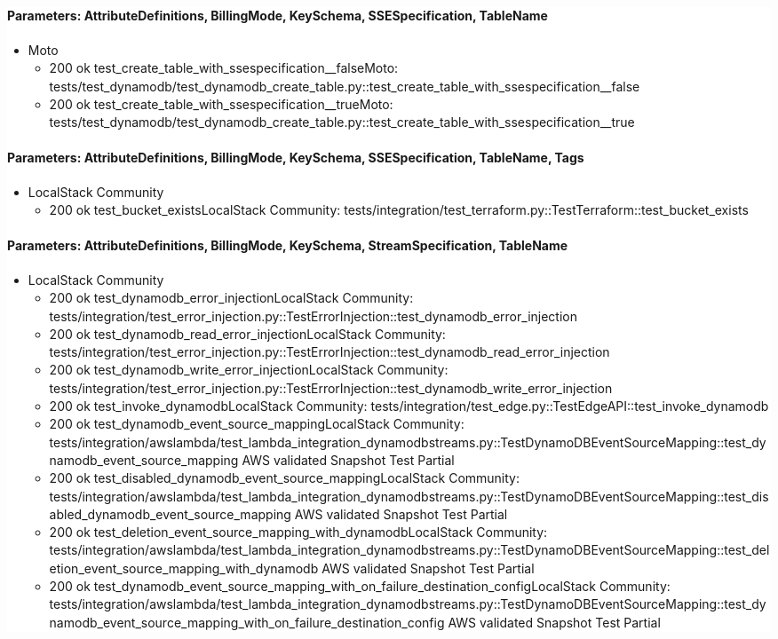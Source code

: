 
#### Parameters: AttributeDefinitions, BillingMode, KeySchema, SSESpecification, TableName
 * Moto
   * <span class="coverage-report-tag-response-ok">200 ok</span> <span class="coverage-report-tooltip">test_create_table_with_ssespecification__false<span class="coverage-report-tooltiptext">Moto: tests/test_dynamodb/test_dynamodb_create_table.py::test_create_table_with_ssespecification__false</span></span>  
   * <span class="coverage-report-tag-response-ok">200 ok</span> <span class="coverage-report-tooltip">test_create_table_with_ssespecification__true<span class="coverage-report-tooltiptext">Moto: tests/test_dynamodb/test_dynamodb_create_table.py::test_create_table_with_ssespecification__true</span></span>  


#### Parameters: AttributeDefinitions, BillingMode, KeySchema, SSESpecification, TableName, Tags
 * LocalStack Community
   * <span class="coverage-report-tag-response-ok">200 ok</span> <span class="coverage-report-tooltip">test_bucket_exists<span class="coverage-report-tooltiptext">LocalStack Community: tests/integration/test_terraform.py::TestTerraform::test_bucket_exists</span></span>  


#### Parameters: AttributeDefinitions, BillingMode, KeySchema, StreamSpecification, TableName
 * LocalStack Community
   * <span class="coverage-report-tag-response-ok">200 ok</span> <span class="coverage-report-tooltip">test_dynamodb_error_injection<span class="coverage-report-tooltiptext">LocalStack Community: tests/integration/test_error_injection.py::TestErrorInjection::test_dynamodb_error_injection</span></span>  
   * <span class="coverage-report-tag-response-ok">200 ok</span> <span class="coverage-report-tooltip">test_dynamodb_read_error_injection<span class="coverage-report-tooltiptext">LocalStack Community: tests/integration/test_error_injection.py::TestErrorInjection::test_dynamodb_read_error_injection</span></span>  
   * <span class="coverage-report-tag-response-ok">200 ok</span> <span class="coverage-report-tooltip">test_dynamodb_write_error_injection<span class="coverage-report-tooltiptext">LocalStack Community: tests/integration/test_error_injection.py::TestErrorInjection::test_dynamodb_write_error_injection</span></span>  
   * <span class="coverage-report-tag-response-ok">200 ok</span> <span class="coverage-report-tooltip">test_invoke_dynamodb<span class="coverage-report-tooltiptext">LocalStack Community: tests/integration/test_edge.py::TestEdgeAPI::test_invoke_dynamodb</span></span>  
   * <span class="coverage-report-tag-response-ok">200 ok</span> <span class="coverage-report-tooltip">test_dynamodb_event_source_mapping<span class="coverage-report-tooltiptext">LocalStack Community: tests/integration/awslambda/test_lambda_integration_dynamodbstreams.py::TestDynamoDBEventSourceMapping::test_dynamodb_event_source_mapping</span></span> <span class="coverage-report-tag-aws-validated">AWS validated</span> <span class="coverage-report-tag-snapshot">Snapshot Test Partial</span>
   * <span class="coverage-report-tag-response-ok">200 ok</span> <span class="coverage-report-tooltip">test_disabled_dynamodb_event_source_mapping<span class="coverage-report-tooltiptext">LocalStack Community: tests/integration/awslambda/test_lambda_integration_dynamodbstreams.py::TestDynamoDBEventSourceMapping::test_disabled_dynamodb_event_source_mapping</span></span> <span class="coverage-report-tag-aws-validated">AWS validated</span> <span class="coverage-report-tag-snapshot">Snapshot Test Partial</span>
   * <span class="coverage-report-tag-response-ok">200 ok</span> <span class="coverage-report-tooltip">test_deletion_event_source_mapping_with_dynamodb<span class="coverage-report-tooltiptext">LocalStack Community: tests/integration/awslambda/test_lambda_integration_dynamodbstreams.py::TestDynamoDBEventSourceMapping::test_deletion_event_source_mapping_with_dynamodb</span></span> <span class="coverage-report-tag-aws-validated">AWS validated</span> <span class="coverage-report-tag-snapshot">Snapshot Test Partial</span>
   * <span class="coverage-report-tag-response-ok">200 ok</span> <span class="coverage-report-tooltip">test_dynamodb_event_source_mapping_with_on_failure_destination_config<span class="coverage-report-tooltiptext">LocalStack Community: tests/integration/awslambda/test_lambda_integration_dynamodbstreams.py::TestDynamoDBEventSourceMapping::test_dynamodb_event_source_mapping_with_on_failure_destination_config</span></span> <span class="coverage-report-tag-aws-validated">AWS validated</span> <span class="coverage-report-tag-snapshot">Snapshot Test Partial</span>